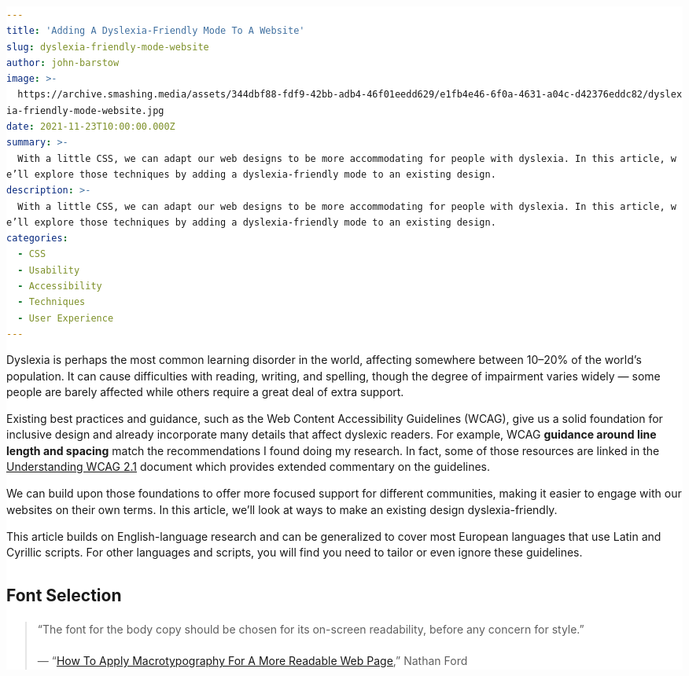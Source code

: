 ```yaml
---
title: 'Adding A Dyslexia-Friendly Mode To A Website'
slug: dyslexia-friendly-mode-website
author: john-barstow
image: >-
  https://archive.smashing.media/assets/344dbf88-fdf9-42bb-adb4-46f01eedd629/e1fb4e46-6f0a-4631-a04c-d42376eddc82/dyslexia-friendly-mode-website.jpg
date: 2021-11-23T10:00:00.000Z
summary: >-
  With a little CSS, we can adapt our web designs to be more accommodating for people with dyslexia. In this article, we’ll explore those techniques by adding a dyslexia-friendly mode to an existing design.
description: >-
  With a little CSS, we can adapt our web designs to be more accommodating for people with dyslexia. In this article, we’ll explore those techniques by adding a dyslexia-friendly mode to an existing design.
categories:
  - CSS
  - Usability
  - Accessibility
  - Techniques
  - User Experience
---
```


Dyslexia is perhaps the most common learning disorder in the world, affecting somewhere between 10&ndash;20% of the world’s population. It can cause difficulties with reading, writing, and spelling, though the degree of impairment varies widely &mdash; some people are barely affected while others require a great deal of extra support.

Existing best practices and guidance, such as the Web Content Accessibility Guidelines (WCAG), give us a solid foundation for inclusive design and already incorporate many details that affect dyslexic readers. For example, WCAG **guidance around line length and spacing** match the recommendations I found doing my research. In fact, some of those resources are linked in the [Understanding WCAG 2.1](https://www.w3.org/WAI/WCAG21/Understanding/) document which provides extended commentary on the guidelines.

We can build upon those foundations to offer more focused support for different communities, making it easier to engage with our websites on their own terms. In this article, we’ll look at ways to make an existing design dyslexia-friendly.

This article builds on English-language research and can be generalized to cover most European languages that use Latin and Cyrillic scripts. For other languages and scripts, you will find you need to tailor or even ignore these guidelines.

## Font Selection

<blockquote>“The font for the body copy should be chosen for its on-screen readability, before any concern for style.”<br /><br />&mdash; “<a href="https://www.smashingmagazine.com/2012/05/applying-macrotypography-for-readable-web-page/">How To Apply Macrotypography For A More Readable Web Page</a>,” Nathan Ford</blockquote>
